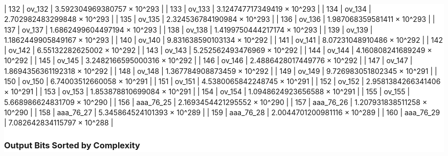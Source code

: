 | 132 | ov_132 | 3.592304969380757 × 10^293 |
| 133 | ov_133 | 3.124747717349419 × 10^293 |
| 134 | ov_134 | 2.702982483299848 × 10^293 |
| 135 | ov_135 | 2.324536784190984 × 10^293 |
| 136 | ov_136 | 1.987068359581411 × 10^293 |
| 137 | ov_137 | 1.6862499604497194 × 10^293 |
| 138 | ov_138 | 1.4199750444217174 × 10^293 |
| 139 | ov_139 | 1.1862449905849167 × 10^293 |
| 140 | ov_140 | 9.831638590103134 × 10^292 |
| 141 | ov_141 | 8.07231048910486 × 10^292 |
| 142 | ov_142 | 6.55132282625002 × 10^292 |
| 143 | ov_143 | 5.252562493476969 × 10^292 |
| 144 | ov_144 | 4.160808241689249 × 10^292 |
| 145 | ov_145 | 3.2482166595000316 × 10^292 |
| 146 | ov_146 | 2.4886428017449776 × 10^292 |
| 147 | ov_147 | 1.8694356361192318 × 10^292 |
| 148 | ov_148 | 1.367784908873459 × 10^292 |
| 149 | ov_149 | 9.726983051802345 × 10^291 |
| 150 | ov_150 | 6.74003512660058 × 10^291 |
| 151 | ov_151 | 4.5380065842248745 × 10^291 |
| 152 | ov_152 | 2.9581384266341406 × 10^291 |
| 153 | ov_153 | 1.853878810699084 × 10^291 |
| 154 | ov_154 | 1.0948624923656588 × 10^291 |
| 155 | ov_155 | 5.668986624831709 × 10^290 |
| 156 | aaa_76_25 | 2.1693454421295552 × 10^290 |
| 157 | aaa_76_26 | 1.207931838511258 × 10^290 |
| 158 | aaa_76_27 | 5.345864524101393 × 10^289 |
| 159 | aaa_76_28 | 2.0044701200981116 × 10^289 |
| 160 | aaa_76_29 | 7.082642834115797 × 10^288 |

### Output Bits Sorted by Complexity
